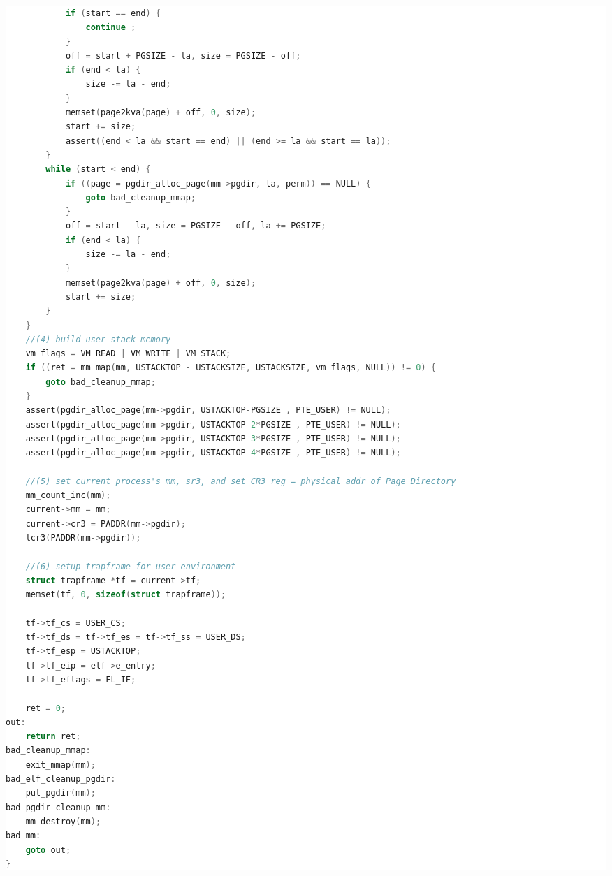 ```c
            if (start == end) {
                continue ;
            }
            off = start + PGSIZE - la, size = PGSIZE - off;
            if (end < la) {
                size -= la - end;
            }
            memset(page2kva(page) + off, 0, size);
            start += size;
            assert((end < la && start == end) || (end >= la && start == la));
        }
        while (start < end) {
            if ((page = pgdir_alloc_page(mm->pgdir, la, perm)) == NULL) {
                goto bad_cleanup_mmap;
            }
            off = start - la, size = PGSIZE - off, la += PGSIZE;
            if (end < la) {
                size -= la - end;
            }
            memset(page2kva(page) + off, 0, size);
            start += size;
        }
    }
    //(4) build user stack memory
    vm_flags = VM_READ | VM_WRITE | VM_STACK;
    if ((ret = mm_map(mm, USTACKTOP - USTACKSIZE, USTACKSIZE, vm_flags, NULL)) != 0) {
        goto bad_cleanup_mmap;
    }
    assert(pgdir_alloc_page(mm->pgdir, USTACKTOP-PGSIZE , PTE_USER) != NULL);
    assert(pgdir_alloc_page(mm->pgdir, USTACKTOP-2*PGSIZE , PTE_USER) != NULL);
    assert(pgdir_alloc_page(mm->pgdir, USTACKTOP-3*PGSIZE , PTE_USER) != NULL);
    assert(pgdir_alloc_page(mm->pgdir, USTACKTOP-4*PGSIZE , PTE_USER) != NULL);
    
    //(5) set current process's mm, sr3, and set CR3 reg = physical addr of Page Directory
    mm_count_inc(mm);
    current->mm = mm;
    current->cr3 = PADDR(mm->pgdir);
    lcr3(PADDR(mm->pgdir));

    //(6) setup trapframe for user environment
    struct trapframe *tf = current->tf;
    memset(tf, 0, sizeof(struct trapframe));

    tf->tf_cs = USER_CS;
    tf->tf_ds = tf->tf_es = tf->tf_ss = USER_DS;
    tf->tf_esp = USTACKTOP;
    tf->tf_eip = elf->e_entry;
    tf->tf_eflags = FL_IF;

    ret = 0;
out:
    return ret;
bad_cleanup_mmap:
    exit_mmap(mm);
bad_elf_cleanup_pgdir:
    put_pgdir(mm);
bad_pgdir_cleanup_mm:
    mm_destroy(mm);
bad_mm:
    goto out;
}
```
